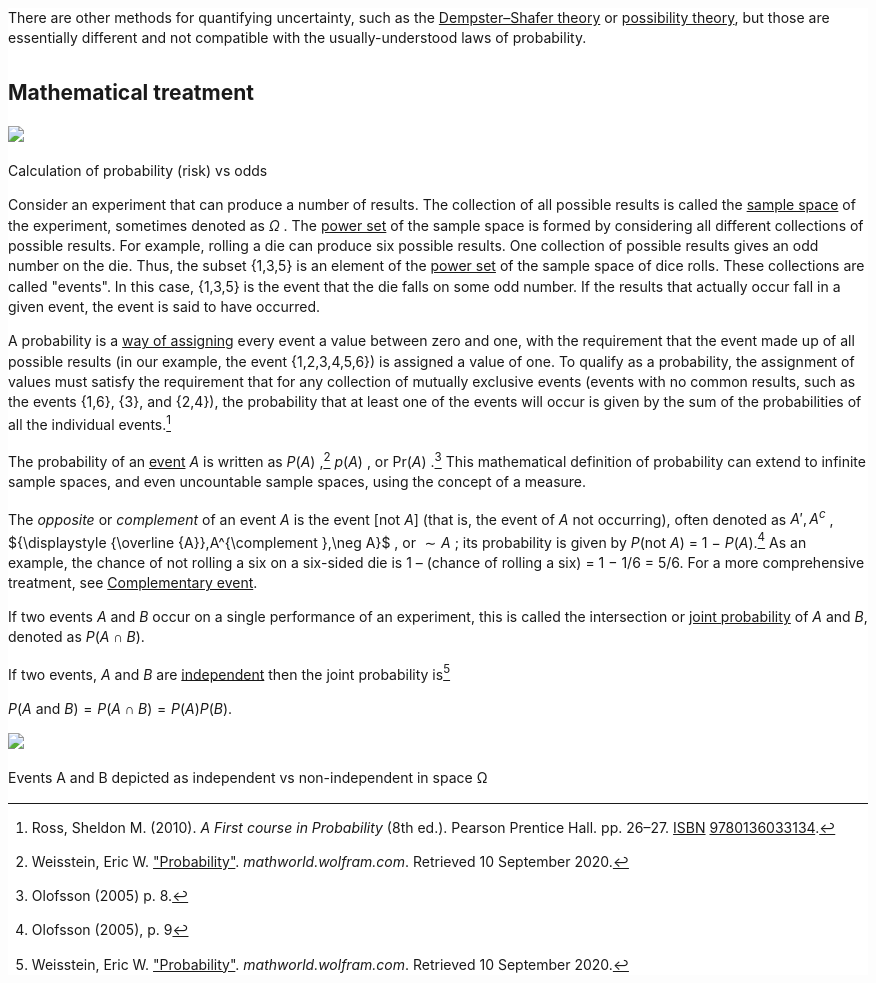 There are other methods for quantifying uncertainty, such as the [Dempster–Shafer theory](https://en.m.wikipedia.org/wiki/Dempster%E2%80%93Shafer_theory "Dempster–Shafer theory") or [possibility theory](https://en.m.wikipedia.org/wiki/Possibility_theory "Possibility theory"), but those are essentially different and not compatible with the usually-understood laws of probability.

## Mathematical treatment

![](https://upload.wikimedia.org/wikipedia/commons/thumb/4/42/Probability_vs_odds.svg/220px-Probability_vs_odds.svg.png)

Calculation of probability (risk) vs odds

Consider an experiment that can produce a number of results. The collection of all possible results is called the [sample space](https://en.m.wikipedia.org/wiki/Sample_space "Sample space") of the experiment, sometimes denoted as ${\displaystyle \Omega }$  . The [power set](https://en.m.wikipedia.org/wiki/Power_set "Power set") of the sample space is formed by considering all different collections of possible results. For example, rolling a die can produce six possible results. One collection of possible results gives an odd number on the die. Thus, the subset {1,3,5} is an element of the [power set](https://en.m.wikipedia.org/wiki/Power_set "Power set") of the sample space of dice rolls. These collections are called "events". In this case, {1,3,5} is the event that the die falls on some odd number. If the results that actually occur fall in a given event, the event is said to have occurred.

A probability is a [way of assigning](https://en.m.wikipedia.org/wiki/Function_\(mathematics\) "Function (mathematics)") every event a value between zero and one, with the requirement that the event made up of all possible results (in our example, the event {1,2,3,4,5,6}) is assigned a value of one. To qualify as a probability, the assignment of values must satisfy the requirement that for any collection of mutually exclusive events (events with no common results, such as the events {1,6}, {3}, and {2,4}), the probability that at least one of the events will occur is given by the sum of the probabilities of all the individual events.[^30]

The probability of an [event](https://en.m.wikipedia.org/wiki/Event_\(probability_theory\) "Event (probability theory)") *A* is written as ${\displaystyle P(A)}$  ,[^:2-31] ${\displaystyle p(A)}$  , or ${\displaystyle {\text{Pr}}(A)}$  .[^32] This mathematical definition of probability can extend to infinite sample spaces, and even uncountable sample spaces, using the concept of a measure.

The *opposite* or *complement* of an event *A* is the event \[not *A*\] (that is, the event of *A* not occurring), often denoted as ${\displaystyle A',A^{c}}$  , ${\displaystyle {\overline {A}},A^{\complement },\neg A}$  , or ${\displaystyle {\sim }A}$  ; its probability is given by *P*(not *A*) = 1 − *P*(*A*).[^33] As an example, the chance of not rolling a six on a six-sided die is 1 – (chance of rolling a six) = 1 − ⁠1/6⁠ = ⁠5/6⁠. For a more comprehensive treatment, see [Complementary event](https://en.m.wikipedia.org/wiki/Complementary_event "Complementary event").

If two events *A* and *B* occur on a single performance of an experiment, this is called the intersection or [joint probability](https://en.m.wikipedia.org/wiki/Joint_distribution "Joint distribution") of *A* and *B*, denoted as ${\displaystyle P(A\cap B).}$ 

If two events, *A* and *B* are [independent](https://en.m.wikipedia.org/wiki/Independence_\(probability_theory\) "Independence (probability theory)") then the joint probability is[^:2-31]

${\displaystyle P(A{\mbox{ and }}B)=P(A\cap B)=P(A)P(B).}$ 

![](https://upload.wikimedia.org/wikipedia/commons/thumb/7/7b/Independent_and_Non-independent_Probability_Events.jpg/220px-Independent_and_Non-independent_Probability_Events.jpg)

Events A and B depicted as independent vs non-independent in space Ω


[^stuart_and_ord_2009-2]: "Kendall's Advanced Theory of Statistics, Volume 1: Distribution Theory", Alan Stuart and Keith Ord, 6th ed., (2009), [ISBN](https://en.m.wikipedia.org/wiki/ISBN_\(identifier\) "ISBN (identifier)") [978-0-534-24312-8](https://en.m.wikipedia.org/wiki/Special:BookSources/978-0-534-24312-8 "Special:BookSources/978-0-534-24312-8").
[^feller-3]: William Feller, *An Introduction to Probability Theory and Its Applications*, vol. 1, 3rd ed., (1968), Wiley, [ISBN](https://en.m.wikipedia.org/wiki/ISBN_\(identifier\) "ISBN (identifier)") [0-471-25708-7](https://en.m.wikipedia.org/wiki/Special:BookSources/0-471-25708-7 "Special:BookSources/0-471-25708-7").
[^4]: [Probability Theory](http://www.britannica.com/EBchecked/topic/477530/probability-theory). The Britannica website.
[^emergence-5]: [Hacking, I.](https://en.m.wikipedia.org/wiki/Ian_Hacking "Ian Hacking") (2006) *The Emergence of Probability: A Philosophical Study of Early Ideas about Probability, Induction and Statistical Inference*, Cambridge University Press, [ISBN](https://en.m.wikipedia.org/wiki/ISBN_\(identifier\) "ISBN (identifier)") [978-0-521-68557-3](https://en.m.wikipedia.org/wiki/Special:BookSources/978-0-521-68557-3 "Special:BookSources/978-0-521-68557-3") <sup class="noprint Inline-Template">[<i><a href="https://en.m.wikipedia.org/wiki/Wikipedia:Citing_sources" title="Wikipedia:Citing sources"><span title="This citation requires a reference to the specific page or range of pages in which the material appears. (June 2012)">page&nbsp;needed</span></a></i>]</sup>
[^6]: [Hacking, Ian](https://en.m.wikipedia.org/wiki/Ian_Hacking "Ian Hacking") (1965). *The Logic of Statistical Inference*. Cambridge University Press. [ISBN](https://en.m.wikipedia.org/wiki/ISBN_\(identifier\) "ISBN (identifier)") [978-0-521-05165-1](https://en.m.wikipedia.org/wiki/Special:BookSources/978-0-521-05165-1 "Special:BookSources/978-0-521-05165-1").<sup class="noprint Inline-Template">[<i><a href="https://en.m.wikipedia.org/wiki/Wikipedia:Citing_sources" title="Wikipedia:Citing sources"><span title="This citation requires a reference to the specific page or range of pages in which the material appears. (June 2012)">page&nbsp;needed</span></a></i>]</sup>
[^7]: Finetti, Bruno de (1970). "Logical foundations and measurement of subjective probability". *Acta Psychologica*. **34**: 129–145\. [doi](https://en.m.wikipedia.org/wiki/Doi_\(identifier\) "Doi (identifier)"):[10.1016/0001-6918(70)90012-0](https://doi.org/10.1016%2F0001-6918%2870%2990012-0).
[^8]: Hájek, Alan (21 October 2002). Edward N. Zalta (ed.). ["Interpretations of Probability"](http://plato.stanford.edu/archives/win2012/entries/probability-interpret/). *The Stanford Encyclopedia of Philosophy* (Winter 2012 ed.). Retrieved 22 April 2013.
[^9]: Jaynes, E.T. (2003). "Section A.2 The de Finetti system of probability". In Bretthorst, G. Larry (ed.). *Probability Theory: The Logic of Science* (1 ed.). Cambridge University Press. [ISBN](https://en.m.wikipedia.org/wiki/ISBN_\(identifier\) "ISBN (identifier)") [978-0-521-59271-0](https://en.m.wikipedia.org/wiki/Special:BookSources/978-0-521-59271-0 "Special:BookSources/978-0-521-59271-0").
[^10]: Hogg, Robert V.; Craig, Allen; McKean, Joseph W. (2004). *Introduction to Mathematical Statistics* (6th ed.). Upper Saddle River: Pearson. [ISBN](https://en.m.wikipedia.org/wiki/ISBN_\(identifier\) "ISBN (identifier)") [978-0-13-008507-8](https://en.m.wikipedia.org/wiki/Special:BookSources/978-0-13-008507-8 "Special:BookSources/978-0-13-008507-8").<sup class="noprint Inline-Template">[<i><a href="https://en.m.wikipedia.org/wiki/Wikipedia:Citing_sources" title="Wikipedia:Citing sources"><span title="This citation requires a reference to the specific page or range of pages in which the material appears. (June 2012)">page&nbsp;needed</span></a></i>]</sup>
[^11]: Jaynes, E.T. (2003). "Section 5.3 Converging and diverging views". In Bretthorst, G. Larry (ed.). *Probability Theory: The Logic of Science* (1 ed.). Cambridge University Press. [ISBN](https://en.m.wikipedia.org/wiki/ISBN_\(identifier\) "ISBN (identifier)") [978-0-521-59271-0](https://en.m.wikipedia.org/wiki/Special:BookSources/978-0-521-59271-0 "Special:BookSources/978-0-521-59271-0").
[^13]: [Freund, John.](https://en.m.wikipedia.org/wiki/John_E._Freund "John E. Freund") (1973) *Introduction to Probability*. Dickenson [ISBN](https://en.m.wikipedia.org/wiki/ISBN_\(identifier\) "ISBN (identifier)") [978-0-8221-0078-2](https://en.m.wikipedia.org/wiki/Special:BookSources/978-0-8221-0078-2 "Special:BookSources/978-0-8221-0078-2") (p. 1)
[^jeffrey-14]: Jeffrey, R.C., *Probability and the Art of Judgment,* Cambridge University Press. (1992). pp. 54–55 . [ISBN](https://en.m.wikipedia.org/wiki/ISBN_\(identifier\) "ISBN (identifier)") [0-521-39459-7](https://en.m.wikipedia.org/wiki/Special:BookSources/0-521-39459-7 "Special:BookSources/0-521-39459-7")
[^franklin-15]: Franklin, J. (2001) *The Science of Conjecture: Evidence and Probability Before Pascal,* Johns Hopkins University Press. (pp. 22, 113, 127)
[^16]: ["*Some laws and problems in classical probability and how Cardano anticipated them* Gorrochum, P. *Chance* magazine 2012"](http://www.columbia.edu/~pg2113/index_files/Gorroochurn-Some%20Laws.pdf) (PDF).
[^17]: Abrams, William. [*A Brief History of Probability*](https://web.archive.org/web/20170724052656/http://www.secondmoment.org/articles/probability.php). Second Moment. Archived from [the original](http://www.secondmoment.org/articles/probability.php) on 24 July 2017. Retrieved 23 May 2008.
[^18]: Ivancevic, Vladimir G.; Ivancevic, Tijana T. (2008). *Quantum leap : from Dirac and Feynman, across the universe, to human body and mind*. Singapore; Hackensack, NJ: World Scientific. p. 16. [ISBN](https://en.m.wikipedia.org/wiki/ISBN_\(identifier\) "ISBN (identifier)") [978-981-281-927-7](https://en.m.wikipedia.org/wiki/Special:BookSources/978-981-281-927-7 "Special:BookSources/978-981-281-927-7").
[^19]: Franklin, James (2001). *The Science of Conjecture: Evidence and Probability Before Pascal*. Johns Hopkins University Press. [ISBN](https://en.m.wikipedia.org/wiki/ISBN_\(identifier\) "ISBN (identifier)") [978-0-8018-6569-5](https://en.m.wikipedia.org/wiki/Special:BookSources/978-0-8018-6569-5 "Special:BookSources/978-0-8018-6569-5").
[^20]: Shoesmith, Eddie (November 1985). ["Thomas Simpson and the arithmetic mean"](https://doi.org/10.1016%2F0315-0860%2885%2990044-8). *Historia Mathematica*. **12** (4): 352–355\. [doi](https://en.m.wikipedia.org/wiki/Doi_\(identifier\) "Doi (identifier)"):[10.1016/0315-0860(85)90044-8](https://doi.org/10.1016%2F0315-0860%2885%2990044-8).
[^wilson1923-21]: Wilson EB (1923) "First and second laws of error". [Journal of the American Statistical Association](https://en.m.wikipedia.org/wiki/Journal_of_the_American_Statistical_Association "Journal of the American Statistical Association"), 18, 143
[^22]: Seneta, Eugene William. [""Adrien-Marie Legendre" (version 9)"](https://web.archive.org/web/20160203070724/http://statprob.com/encyclopedia/AdrienMarieLegendre.html). *StatProb: The Encyclopedia Sponsored by Statistics and Probability Societies*. Archived from [the original](http://statprob.com/encyclopedia/AdrienMarieLegendre.html) on 3 February 2016. Retrieved 27 January 2016.
[^23]: Weber, Richard. ["Markov Chains"](http://www.statslab.cam.ac.uk/~rrw1/markov/M.pdf) (PDF). *Statistical Laboratory*. University of Cambridge.
[^24]: Vitanyi, Paul M.B. (1988). ["Andrei Nikolaevich Kolmogorov"](http://homepages.cwi.nl/~paulv/KOLMOGOROV.BIOGRAPHY.html). *CWI Quarterly* (1): 3–18. Retrieved 27 January 2016.
[^25]: Wilcox, Rand R. (2016). *Understanding and applying basic statistical methods using R*. Hoboken, New Jersey. [ISBN](https://en.m.wikipedia.org/wiki/ISBN_\(identifier\) "ISBN (identifier)") [978-1-119-06140-3](https://en.m.wikipedia.org/wiki/Special:BookSources/978-1-119-06140-3 "Special:BookSources/978-1-119-06140-3"). [OCLC](https://en.m.wikipedia.org/wiki/OCLC_\(identifier\) "OCLC (identifier)") [949759319](https://search.worldcat.org/oclc/949759319).`{{[cite book](https://en.m.wikipedia.org/wiki/Template:Cite_book "Template:Cite book")}}`: CS1 maint: location missing publisher ([link](https://en.m.wikipedia.org/wiki/Category:CS1_maint:_location_missing_publisher "Category:CS1 maint: location missing publisher"))
[^26]: Singh, Laurie (2010) "Whither Efficient Markets? Efficient Market Theory and Behavioral Finance". The Finance Professionals' Post, 2010.
[^edwards_2012_2-27]: [Edwards, Anthony William Fairbank](https://en.m.wikipedia.org/wiki/Anthony_William_Fairbank_Edwards "Anthony William Fairbank Edwards") (September 2012). ["Reginald Crundall Punnett: First Arthur Balfour Professor of Genetics, Cambridge, 1912"](https://www.ncbi.nlm.nih.gov/pmc/articles/PMC3430543). Perspectives. *[Genetics](https://en.m.wikipedia.org/wiki/Genetics_\(journal\) "Genetics (journal)")*. **192** (1). Gonville and Caius College, Cambridge, UK: [Genetics Society of America](https://en.m.wikipedia.org/wiki/Genetics_Society_of_America "Genetics Society of America"): 3–13\. [doi](https://en.m.wikipedia.org/wiki/Doi_\(identifier\) "Doi (identifier)"):[10.1534/genetics.112.143552](https://doi.org/10.1534%2Fgenetics.112.143552). [PMC](https://en.m.wikipedia.org/wiki/PMC_\(identifier\) "PMC (identifier)") [3430543](https://www.ncbi.nlm.nih.gov/pmc/articles/PMC3430543). [PMID](https://en.m.wikipedia.org/wiki/PMID_\(identifier\) "PMID (identifier)") [22964834](https://pubmed.ncbi.nlm.nih.gov/22964834). pp. 5–6: \[…\] Punnett's square seems to have been a development of 1905, too late for the first edition of his *Mendelism* (May 1905) but much in evidence in *Report III to the Evolution Committee of the Royal Society* \[(Bateson et al. 1906b) "received March 16, 1906"\]. The earliest mention is contained in a letter to Bateson from Francis Galton dated October 1, 1905 (Edwards 2012). We have the testimony of Bateson (1909, p. 57) that "For the introduction of this system \[the 'graphic method'\], which greatly simplifies difficult cases, I am indebted to Mr. Punnett." \[…\] The first published diagrams appeared in 1906. \[…\] when Punnett published the second edition of his *Mendelism*, he used a slightly different format (\[…\] Punnett 1907, p. 45) \[…\] In the third edition (Punnett 1911, p. 34) he reverted to the arrangement \[…\] with a description of the construction of what he called the "chessboard" method (although in truth it is more like a multiplication table). \[…\] (11 pages)
[^28]: Gao, J.Z.; Fong, D.; Liu, X. (April 2011). "Mathematical analyses of casino rebate systems for VIP gambling". *International Gambling Studies*. **11** (1): 93–106\. [doi](https://en.m.wikipedia.org/wiki/Doi_\(identifier\) "Doi (identifier)"):[10.1080/14459795.2011.552575](https://doi.org/10.1080%2F14459795.2011.552575). [S2CID](https://en.m.wikipedia.org/wiki/S2CID_\(identifier\) "S2CID (identifier)") [144540412](https://api.semanticscholar.org/CorpusID:144540412).
[^29]: Gorman, Michael F. (2010). "Management Insights". *Management Science*. **56**: iv–vii. [doi](https://en.m.wikipedia.org/wiki/Doi_\(identifier\) "Doi (identifier)"):[10.1287/mnsc.1090.1132](https://doi.org/10.1287%2Fmnsc.1090.1132).
[^30]: Ross, Sheldon M. (2010). *A First course in Probability* (8th ed.). Pearson Prentice Hall. pp. 26–27\. [ISBN](https://en.m.wikipedia.org/wiki/ISBN_\(identifier\) "ISBN (identifier)") [9780136033134](https://en.m.wikipedia.org/wiki/Special:BookSources/9780136033134 "Special:BookSources/9780136033134").
[^:2-31]: Weisstein, Eric W. ["Probability"](https://mathworld.wolfram.com/Probability.html). *mathworld.wolfram.com*. Retrieved 10 September 2020.
[^32]: Olofsson (2005) p. 8.
[^33]: Olofsson (2005), p. 9
[^34]: Olofsson (2005) p. 35.
[^35]: Olofsson (2005) p. 29.
[^36]: ["Conditional probability with respect to a sigma-algebra"](https://www.statlect.com/fundamentals-of-probability/conditional-probability-as-a-random-variable). *statlect.com*. Retrieved 4 July 2022.
[^37]: Riedi, P.C. (1976). Kinetic Theory of Gases-I. In: Thermal Physics. Palgrave, London. [https://doi.org/10.1007/978-1-349-15669-6\_8](https://doi.org/10.1007/978-1-349-15669-6_8)
[^38]: Burgin, Mark (2010). "Interpretations of Negative Probabilities". p. 1. [arXiv](https://en.m.wikipedia.org/wiki/ArXiv_\(identifier\) "ArXiv (identifier)"):[1008.1287v1](https://arxiv.org/abs/1008.1287v1) \[[physics.data-an](https://arxiv.org/archive/physics.data-an)\].
[^39]: *Jedenfalls bin ich überzeugt, daß der Alte nicht würfelt.* Letter to Max Born, 4 December 1926, in: [Einstein/Born Briefwechsel 1916–1955](https://books.google.com/books?id=LQIsAQAAIAAJ&q=achtung-gebietend).
[^40]: Moore, W.J. (1992). *Schrödinger: Life and Thought*. [Cambridge University Press](https://en.m.wikipedia.org/wiki/Cambridge_University_Press "Cambridge University Press"). p. 479. [ISBN](https://en.m.wikipedia.org/wiki/ISBN_\(identifier\) "ISBN (identifier)") [978-0-521-43767-7](https://en.m.wikipedia.org/wiki/Special:BookSources/978-0-521-43767-7 "Special:BookSources/978-0-521-43767-7").